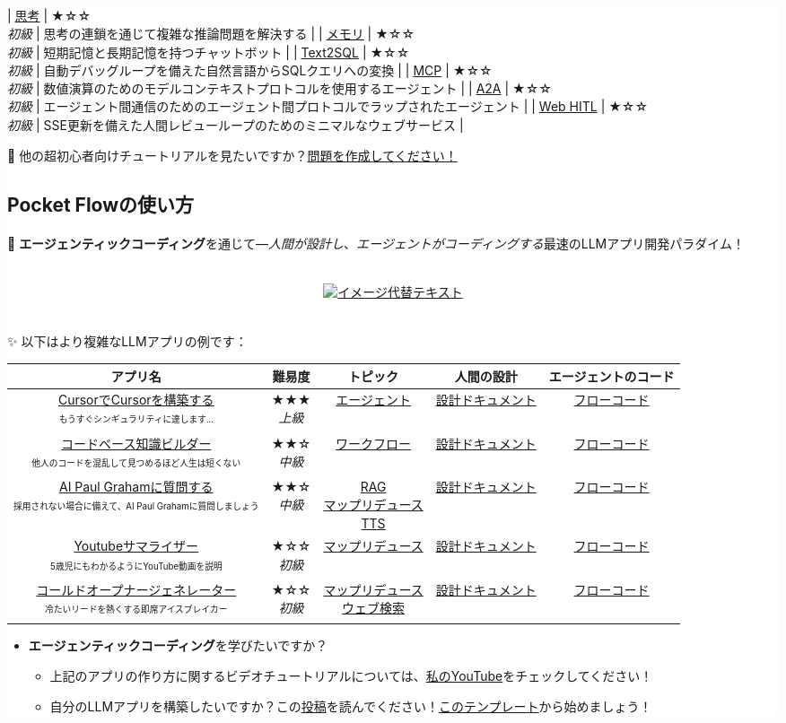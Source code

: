 | [思考](https://github.com/ssvip9527/PocketFlow/tree/main/cookbook/pocketflow-thinking) | ★☆☆ <br> *初級*   | 思考の連鎖を通じて複雑な推論問題を解決する |
| [メモリ](https://github.com/ssvip9527/PocketFlow/tree/main/cookbook/pocketflow-chat-memory) | ★☆☆ <br> *初級* | 短期記憶と長期記憶を持つチャットボット |
| [Text2SQL](https://github.com/ssvip9527/PocketFlow/tree/main/cookbook/pocketflow-text2sql) | ★☆☆ <br> *初級* | 自動デバッグループを備えた自然言語からSQLクエリへの変換 |
| [MCP](https://github.com/ssvip9527/PocketFlow/tree/main/cookbook/pocketflow-mcp) | ★☆☆ <br> *初級* | 数値演算のためのモデルコンテキストプロトコルを使用するエージェント |
| [A2A](https://github.com/ssvip9527/PocketFlow/tree/main/cookbook/pocketflow-a2a) | ★☆☆ <br> *初級* | エージェント間通信のためのエージェント間プロトコルでラップされたエージェント |
| [Web HITL](https://github.com/ssvip9527/PocketFlow/tree/main/cookbook/pocketflow-web-hitl) | ★☆☆ <br> *初級* | SSE更新を備えた人間レビューループのためのミニマルなウェブサービス |

</div>

👀 他の超初心者向けチュートリアルを見たいですか？[問題を作成してください！](https://github.com/ssvip9527/PocketFlow/issues/new)

## Pocket Flowの使い方

🚀 **エージェンティックコーディング**を通じて—*人間が設計し*、*エージェントがコーディングする*最速のLLMアプリ開発パラダイム！

<br>
<div align="center">
  <a href="https://zacharyhuang.substack.com/p/agentic-coding-the-most-fun-way-to" target="_blank">
    <img src="https://substackcdn.com/image/fetch/f_auto,q_auto:good,fl_progressive:steep/https%3A%2F%2Fsubstack-post-media.s3.amazonaws.com%2Fpublic%2Fimages%2F423a39af-49e8-483b-bc5a-88cc764350c6_1050x588.png" width="700" alt="イメージ代替テキスト" style="cursor: pointer;">
  </a>
</div>
<br>

✨ 以下はより複雑なLLMアプリの例です：

<div align="center">
  
|  アプリ名     |  難易度    | トピック  | 人間の設計 | エージェントのコード |
| :-------------:  | :-------------: | :---------------------: |  :---: |  :---: |
| [CursorでCursorを構築する](https://github.com/The-Pocket/Tutorial-Cursor) <br> <sup><sub>もうすぐシンギュラリティに達します...</sup></sub> | ★★★ <br> *上級*   | [エージェント](https://the-pocket.github.io/PocketFlow/design_pattern/agent.html) | [設計ドキュメント](https://github.com/The-Pocket/Tutorial-Cursor/blob/main/docs/design.md) | [フローコード](https://github.com/The-Pocket/Tutorial-Cursor/blob/main/flow.py)
| [コードベース知識ビルダー](https://github.com/The-Pocket/Tutorial-Codebase-Knowledge) <br> <sup><sub>他人のコードを混乱して見つめるほど人生は短くない</sup></sub> |  ★★☆ <br> *中級* | [ワークフロー](https://the-pocket.github.io/PocketFlow/design_pattern/workflow.html) | [設計ドキュメント](https://github.com/The-Pocket/Tutorial-Codebase-Knowledge/blob/main/docs/design.md) | [フローコード](https://github.com/The-Pocket/Tutorial-Codebase-Knowledge/blob/main/flow.py)
| [AI Paul Grahamに質問する](https://github.com/The-Pocket/Tutorial-YC-Partner) <br> <sup><sub>採用されない場合に備えて、AI Paul Grahamに質問しましょう</sup></sub> | ★★☆ <br> *中級*  | [RAG](https://the-pocket.github.io/PocketFlow/design_pattern/rag.html) <br> [マップリデュース](https://the-pocket.github.io/PocketFlow/design_pattern/mapreduce.html) <br> [TTS](https://the-pocket.github.io/PocketFlow/utility_function/text_to_speech.html) | [設計ドキュメント](https://github.com/The-Pocket/Tutorial-AI-Paul-Graham/blob/main/docs/design.md) | [フローコード](https://github.com/The-Pocket/Tutorial-AI-Paul-Graham/blob/main/flow.py)
| [Youtubeサマライザー](https://github.com/The-Pocket/Tutorial-Youtube-Made-Simple)  <br> <sup><sub> 5歳児にもわかるようにYouTube動画を説明 </sup></sub> | ★☆☆ <br> *初級*   | [マップリデュース](https://the-pocket.github.io/PocketFlow/design_pattern/mapreduce.html) |  [設計ドキュメント](https://github.com/The-Pocket/Tutorial-Youtube-Made-Simple/blob/main/docs/design.md) | [フローコード](https://github.com/The-Pocket/Tutorial-Youtube-Made-Simple/blob/main/flow.py)
| [コールドオープナージェネレーター](https://github.com/The-Pocket/Tutorial-Cold-Email-Personalization)  <br> <sup><sub> 冷たいリードを熱くする即席アイスブレイカー </sup></sub> | ★☆☆ <br> *初級*   | [マップリデュース](https://the-pocket.github.io/PocketFlow/design_pattern/mapreduce.html) <br> [ウェブ検索](https://the-pocket.github.io/PocketFlow/utility_function/websearch.html) |  [設計ドキュメント](https://github.com/The-Pocket/Tutorial-Cold-Email-Personalization/blob/master/docs/design.md) | [フローコード](https://github.com/The-Pocket/Tutorial-Cold-Email-Personalization/blob/master/flow.py)

</div>

- **エージェンティックコーディング**を学びたいですか？

  - 上記のアプリの作り方に関するビデオチュートリアルについては、[私のYouTube](https://www.youtube.com/@ZacharyLLM?sub_confirmation=1)をチェックしてください！

  - 自分のLLMアプリを構築したいですか？この[投稿](https://zacharyhuang.substack.com/p/agentic-coding-the-most-fun-way-to)を読んでください！[このテンプレート](https://github.com/ssvip9527/PocketFlow-Template-Python)から始めましょう！
